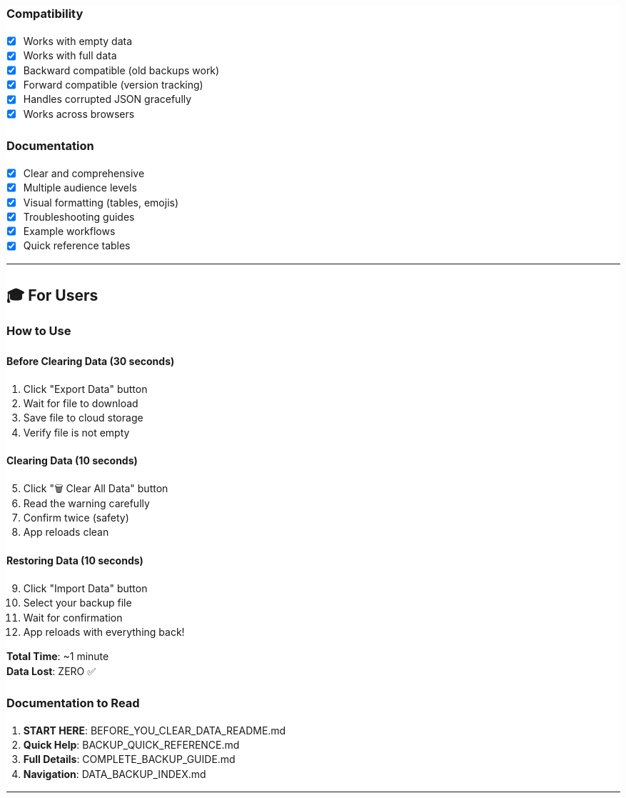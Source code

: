 ### Compatibility
- [x] Works with empty data
- [x] Works with full data
- [x] Backward compatible (old backups work)
- [x] Forward compatible (version tracking)
- [x] Handles corrupted JSON gracefully
- [x] Works across browsers

### Documentation
- [x] Clear and comprehensive
- [x] Multiple audience levels
- [x] Visual formatting (tables, emojis)
- [x] Troubleshooting guides
- [x] Example workflows
- [x] Quick reference tables

---

## 🎓 For Users

### How to Use

#### Before Clearing Data (30 seconds)
1. Click "Export Data" button
2. Wait for file to download
3. Save file to cloud storage
4. Verify file is not empty

#### Clearing Data (10 seconds)
5. Click "🗑️ Clear All Data" button
6. Read the warning carefully
7. Confirm twice (safety)
8. App reloads clean

#### Restoring Data (10 seconds)
9. Click "Import Data" button
10. Select your backup file
11. Wait for confirmation
12. App reloads with everything back!

**Total Time**: ~1 minute  
**Data Lost**: ZERO ✅

### Documentation to Read
1. **START HERE**: BEFORE_YOU_CLEAR_DATA_README.md
2. **Quick Help**: BACKUP_QUICK_REFERENCE.md
3. **Full Details**: COMPLETE_BACKUP_GUIDE.md
4. **Navigation**: DATA_BACKUP_INDEX.md

---
